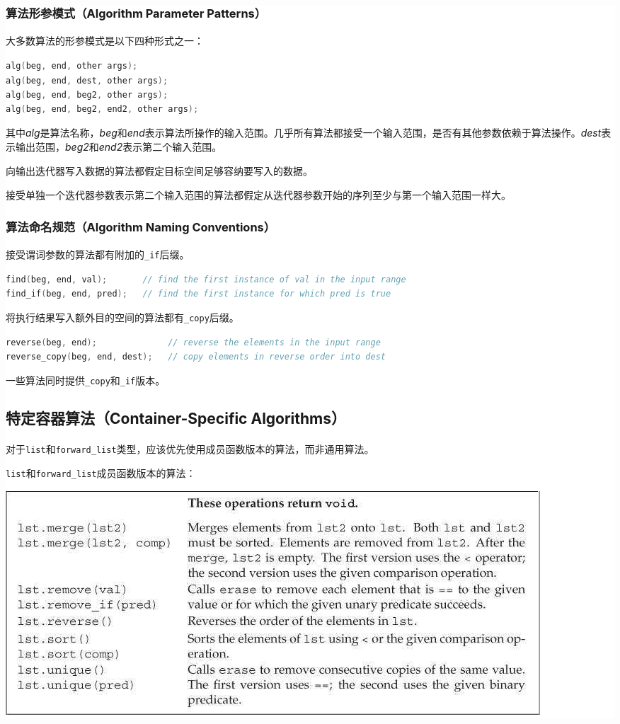 ### 算法形参模式（Algorithm Parameter Patterns）

大多数算法的形参模式是以下四种形式之一：

```c++
alg(beg, end, other args);
alg(beg, end, dest, other args);
alg(beg, end, beg2, other args);
alg(beg, end, beg2, end2, other args);
```

其中*alg*是算法名称，*beg*和*end*表示算法所操作的输入范围。几乎所有算法都接受一个输入范围，是否有其他参数依赖于算法操作。*dest*表示输出范围，*beg2*和*end2*表示第二个输入范围。

向输出迭代器写入数据的算法都假定目标空间足够容纳要写入的数据。

接受单独一个迭代器参数表示第二个输入范围的算法都假定从迭代器参数开始的序列至少与第一个输入范围一样大。

### 算法命名规范（Algorithm Naming Conventions）

接受谓词参数的算法都有附加的`_if`后缀。

```c++
find(beg, end, val);       // find the first instance of val in the input range
find_if(beg, end, pred);   // find the first instance for which pred is true
```

将执行结果写入额外目的空间的算法都有`_copy`后缀。

```c++
reverse(beg, end);              // reverse the elements in the input range
reverse_copy(beg, end, dest);   // copy elements in reverse order into dest
```

一些算法同时提供`_copy`和`_if`版本。

## 特定容器算法（Container-Specific Algorithms）

对于`list`和`forward_list`类型，应该优先使用成员函数版本的算法，而非通用算法。

`list`和`forward_list`成员函数版本的算法：

![10-9](.gitbook/assets/10-9.png)
